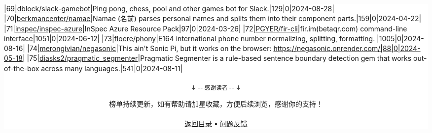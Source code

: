 |69|[dblock/slack-gamebot](https://github.com/dblock/slack-gamebot)|Ping pong, chess, pool and other games bot for Slack.|129|0|2024-08-28|
|70|[berkmancenter/namae](https://github.com/berkmancenter/namae)|Namae (名前) parses personal names and splits them into their component parts.|159|0|2024-04-22|
|71|[inspec/inspec-azure](https://github.com/inspec/inspec-azure)|InSpec Azure Resource Pack|97|0|2024-03-26|
|72|[PGYER/fir-cli](https://github.com/PGYER/fir-cli)|fir.im(betaqr.com) command-line interface|1051|0|2024-06-12|
|73|[floere/phony](https://github.com/floere/phony)|E164 international phone number normalizing, splitting, formatting. |1005|0|2024-08-16|
|74|[merongivian/negasonic](https://github.com/merongivian/negasonic)|This ain't Sonic Pi, but it works on the browser: https://negasonic.onrender.com/|88|0|2024-05-18|
|75|[diasks2/pragmatic_segmenter](https://github.com/diasks2/pragmatic_segmenter)|Pragmatic Segmenter is a rule-based sentence boundary detection gem that works out-of-the-box across many languages.|541|0|2024-08-11|

<div align="center">
    <p><sub>↓ -- 感谢读者 -- ↓</sub></p>
    榜单持续更新，如有帮助请加星收藏，方便后续浏览，感谢你的支持！
</div>

<br/>

<div align="center"><a href="https://github.com/GrowingGit/GitHub-Chinese-Top-Charts#github中文排行榜">返回目录</a> • <a href="/content/docs/feedback.md">问题反馈</a></div>
